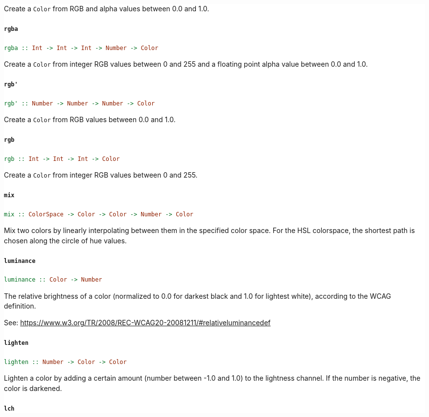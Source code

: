 Create a `Color` from RGB and alpha values between 0.0 and 1.0.

#### `rgba`

``` purescript
rgba :: Int -> Int -> Int -> Number -> Color
```

Create a `Color` from integer RGB values between 0 and 255 and a floating
point alpha value between 0.0 and 1.0.

#### `rgb'`

``` purescript
rgb' :: Number -> Number -> Number -> Color
```

Create a `Color` from RGB values between 0.0 and 1.0.

#### `rgb`

``` purescript
rgb :: Int -> Int -> Int -> Color
```

Create a `Color` from integer RGB values between 0 and 255.

#### `mix`

``` purescript
mix :: ColorSpace -> Color -> Color -> Number -> Color
```

Mix two colors by linearly interpolating between them in the specified
color space. For the HSL colorspace, the shortest path is chosen along the
circle of hue values.

#### `luminance`

``` purescript
luminance :: Color -> Number
```

The relative brightness of a color (normalized to 0.0 for darkest black
and 1.0 for lightest white), according to the WCAG definition.

See: https://www.w3.org/TR/2008/REC-WCAG20-20081211/#relativeluminancedef

#### `lighten`

``` purescript
lighten :: Number -> Color -> Color
```

Lighten a color by adding a certain amount (number between -1.0 and 1.0)
to the lightness channel. If the number is negative, the color is
darkened.

#### `lch`
